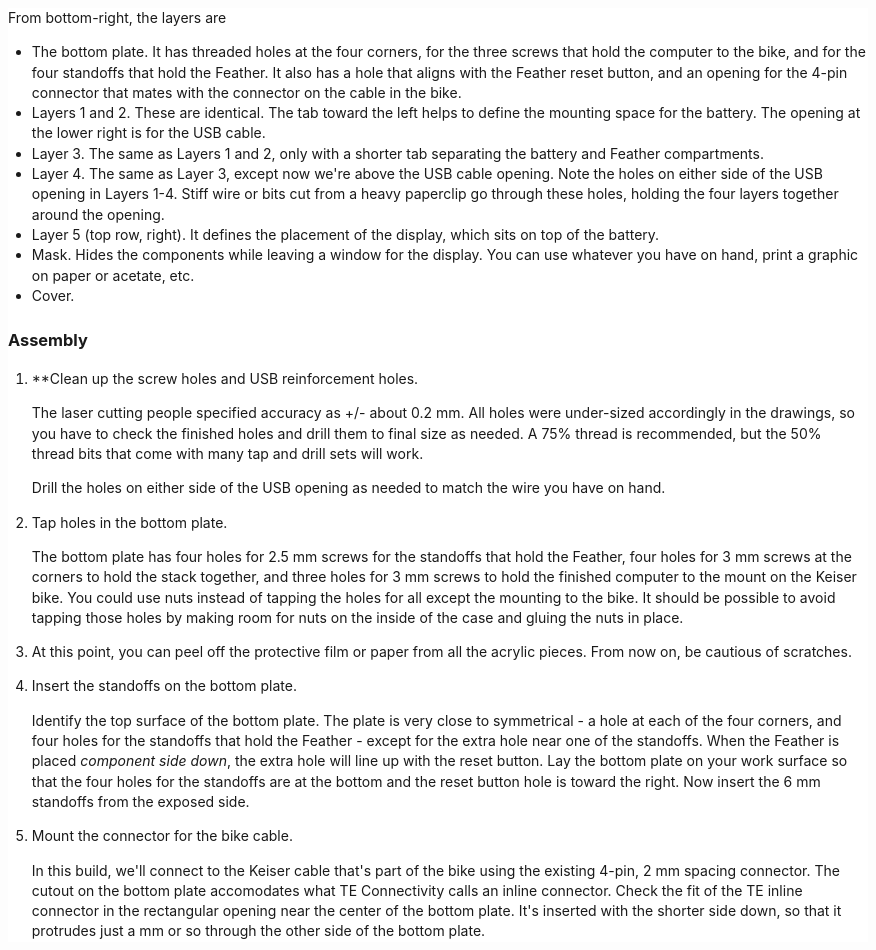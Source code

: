 From bottom-right, the layers are
  - The bottom plate. It has threaded holes at the four corners, for the three screws that hold the computer to the bike, and for the four standoffs that hold the Feather. It also has a hole that aligns with the Feather reset button, and an opening for the 4-pin connector that mates with the connector on the cable in the bike.
  - Layers 1 and 2. These are identical. The tab toward the left helps to define the mounting space for the battery. The opening at the lower right is for the USB cable.
  - Layer 3. The same as Layers 1 and 2, only with a shorter tab separating the battery and Feather compartments.
  - Layer 4. The same as Layer 3, except now we're above the USB cable opening. Note the holes on either side of the USB opening in Layers 1-4. Stiff wire or bits cut from a heavy paperclip go through these holes, holding the four layers together around the opening.
  - Layer 5 (top row, right). It defines the placement of the display, which sits on top of the battery.
  - Mask. Hides the components while leaving a window for the display. You can use whatever you have on hand, print a graphic on paper or acetate, etc.
  - Cover.

### Assembly

1. **Clean up the screw holes and USB reinforcement holes.

    The laser cutting people specified accuracy as +/- about 0.2 mm. All holes were under-sized accordingly in the drawings, so you have to check the finished holes and drill them to final size as needed. A 75% thread is recommended, but the 50% thread bits that come with many tap and drill sets will work. 

    Drill the holes on either side of the USB opening as needed to match the wire you have on hand.

1. Tap holes in the bottom plate. 

    The bottom plate has four holes for 2.5 mm screws for the standoffs that hold the Feather, four holes for 3 mm screws at the corners to hold the stack together, and three holes for 3 mm screws to hold the finished computer to the mount on the Keiser bike. You could use nuts instead of tapping the holes for all except the mounting to the bike. It should be possible to avoid tapping those holes by making room for nuts on the inside of the case and gluing the nuts in place.

1. At this point, you can peel off the protective film or paper from all the acrylic pieces. From now on, be cautious of scratches.

1. Insert the standoffs on the bottom plate.

    Identify the top surface of the bottom plate. The plate is very close to symmetrical - a hole at each of the four corners, and four holes for the standoffs that hold the Feather - except for the extra hole near one of the standoffs.  When the Feather is placed *component side down*, the extra hole will line up with the reset button. Lay the bottom plate on your work surface so that the four holes for the standoffs are at the bottom and the reset button hole is toward the right. Now insert the 6 mm standoffs from the exposed side. 

1. Mount the connector for the bike cable.

    In this build, we'll connect to the Keiser cable that's part of the bike using the existing 4-pin, 2 mm spacing connector. The cutout on the bottom plate accomodates what TE Connectivity calls an inline connector. Check the fit of the TE inline connector in the rectangular opening near the center of the bottom plate. It's inserted with the shorter side down, so that it protrudes just a mm or so through the other side of the bottom plate. 
    